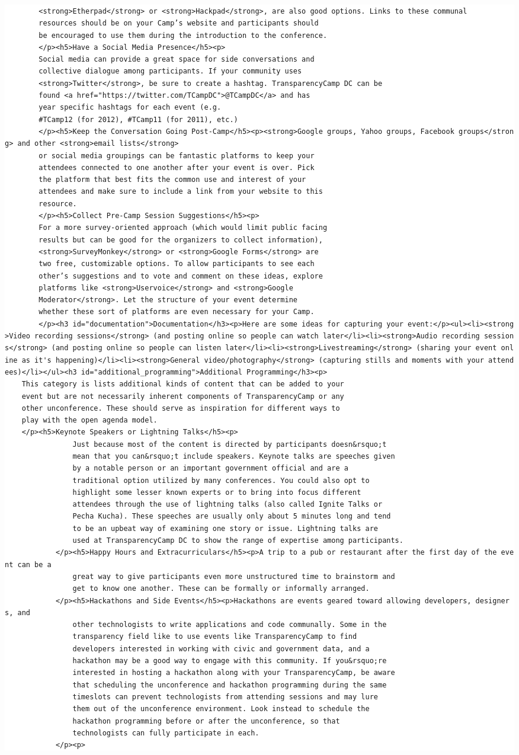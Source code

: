             <strong>Etherpad</strong> or <strong>Hackpad</strong>, are also good options. Links to these communal
            resources should be on your Camp’s website and participants should
            be encouraged to use them during the introduction to the conference.
            </p><h5>Have a Social Media Presence</h5><p>
            Social media can provide a great space for side conversations and
            collective dialogue among participants. If your community uses
            <strong>Twitter</strong>, be sure to create a hashtag. TransparencyCamp DC can be
            found <a href="https://twitter.com/TCampDC">@TCampDC</a> and has
            year specific hashtags for each event (e.g.
            #TCamp12 (for 2012), #TCamp11 (for 2011), etc.)
            </p><h5>Keep the Conversation Going Post-Camp</h5><p><strong>Google groups, Yahoo groups, Facebook groups</strong> and other <strong>email lists</strong>
            or social media groupings can be fantastic platforms to keep your
            attendees connected to one another after your event is over. Pick
            the platform that best fits the common use and interest of your
            attendees and make sure to include a link from your website to this
            resource.
            </p><h5>Collect Pre-Camp Session Suggestions</h5><p>
            For a more survey-oriented approach (which would limit public facing
            results but can be good for the organizers to collect information),
            <strong>SurveyMonkey</strong> or <strong>Google Forms</strong> are
            two free, customizable options. To allow participants to see each
            other’s suggestions and to vote and comment on these ideas, explore
            platforms like <strong>Uservoice</strong> and <strong>Google
            Moderator</strong>. Let the structure of your event determine
            whether these sort of platforms are even necessary for your Camp.
            </p><h3 id="documentation">Documentation</h3><p>Here are some ideas for capturing your event:</p><ul><li><strong>Video recording sessions</strong> (and posting online so people can watch later</li><li><strong>Audio recording sessions</strong> (and posting online so people can listen later</li><li><strong>Livestreaming</strong> (sharing your event online as it's happening)</li><li><strong>General video/photography</strong> (capturing stills and moments with your attendees)</li></ul><h3 id="additional_programming">Additional Programming</h3><p>
        This category is lists additional kinds of content that can be added to your
        event but are not necessarily inherent components of TransparencyCamp or any
        other unconference. These should serve as inspiration for different ways to
        play with the open agenda model.
        </p><h5>Keynote Speakers or Lightning Talks</h5><p>
                    Just because most of the content is directed by participants doesn&rsquo;t
                    mean that you can&rsquo;t include speakers. Keynote talks are speeches given
                    by a notable person or an important government official and are a
                    traditional option utilized by many conferences. You could also opt to
                    highlight some lesser known experts or to bring into focus different
                    attendees through the use of lightning talks (also called Ignite Talks or
                    Pecha Kucha). These speeches are usually only about 5 minutes long and tend
                    to be an upbeat way of examining one story or issue. Lightning talks are
                    used at TransparencyCamp DC to show the range of expertise among participants.
                </p><h5>Happy Hours and Extracurriculars</h5><p>A trip to a pub or restaurant after the first day of the event can be a
                    great way to give participants even more unstructured time to brainstorm and
                    get to know one another. These can be formally or informally arranged.
                </p><h5>Hackathons and Side Events</h5><p>Hackathons are events geared toward allowing developers, designers, and
                    other technologists to write applications and code communally. Some in the
                    transparency field like to use events like TransparencyCamp to find
                    developers interested in working with civic and government data, and a
                    hackathon may be a good way to engage with this community. If you&rsquo;re
                    interested in hosting a hackathon along with your TransparencyCamp, be aware
                    that scheduling the unconference and hackathon programming during the same
                    timeslots can prevent technologists from attending sessions and may lure
                    them out of the unconference environment. Look instead to schedule the
                    hackathon programming before or after the unconference, so that
                    technologists can fully participate in each.
                </p><p>